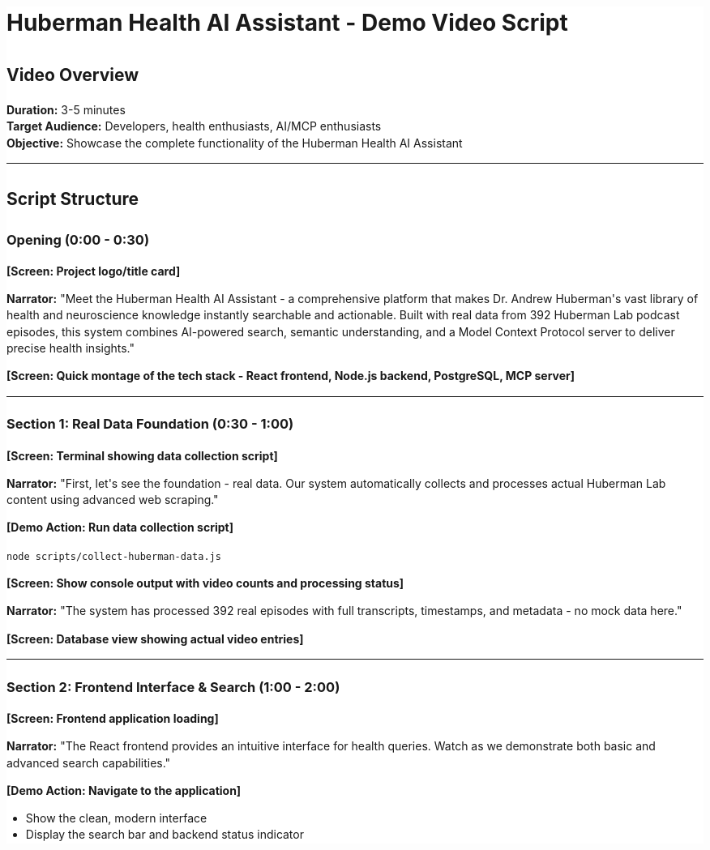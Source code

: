 # Huberman Health AI Assistant - Demo Video Script

## Video Overview
**Duration:** 3-5 minutes  
**Target Audience:** Developers, health enthusiasts, AI/MCP enthusiasts  
**Objective:** Showcase the complete functionality of the Huberman Health AI Assistant

---

## Script Structure

### Opening (0:00 - 0:30)
**[Screen: Project logo/title card]**

**Narrator:** "Meet the Huberman Health AI Assistant - a comprehensive platform that makes Dr. Andrew Huberman's vast library of health and neuroscience knowledge instantly searchable and actionable. Built with real data from 392 Huberman Lab podcast episodes, this system combines AI-powered search, semantic understanding, and a Model Context Protocol server to deliver precise health insights."

**[Screen: Quick montage of the tech stack - React frontend, Node.js backend, PostgreSQL, MCP server]**

---

### Section 1: Real Data Foundation (0:30 - 1:00)
**[Screen: Terminal showing data collection script]**

**Narrator:** "First, let's see the foundation - real data. Our system automatically collects and processes actual Huberman Lab content using advanced web scraping."

**[Demo Action: Run data collection script]**
```bash
node scripts/collect-huberman-data.js
```

**[Screen: Show console output with video counts and processing status]**

**Narrator:** "The system has processed 392 real episodes with full transcripts, timestamps, and metadata - no mock data here."

**[Screen: Database view showing actual video entries]**

---

### Section 2: Frontend Interface & Search (1:00 - 2:00)
**[Screen: Frontend application loading]**

**Narrator:** "The React frontend provides an intuitive interface for health queries. Watch as we demonstrate both basic and advanced search capabilities."

**[Demo Action: Navigate to the application]**
- Show the clean, modern interface
- Display the search bar and backend status indicator
